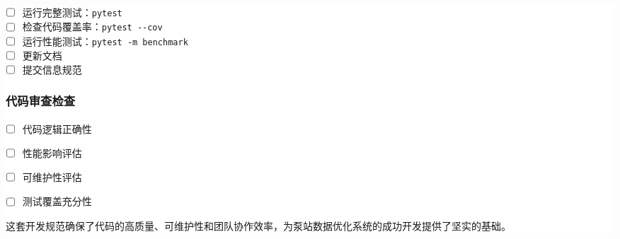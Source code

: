 - [ ] 运行完整测试：`pytest`
- [ ] 检查代码覆盖率：`pytest --cov`
- [ ] 运行性能测试：`pytest -m benchmark`
- [ ] 更新文档
- [ ] 提交信息规范

### 代码审查检查

- [ ] 代码逻辑正确性

- [ ] 性能影响评估

- [ ] 可维护性评估

- [ ] 测试覆盖充分性

这套开发规范确保了代码的高质量、可维护性和团队协作效率，为泵站数据优化系统的成功开发提供了坚实的基础。
